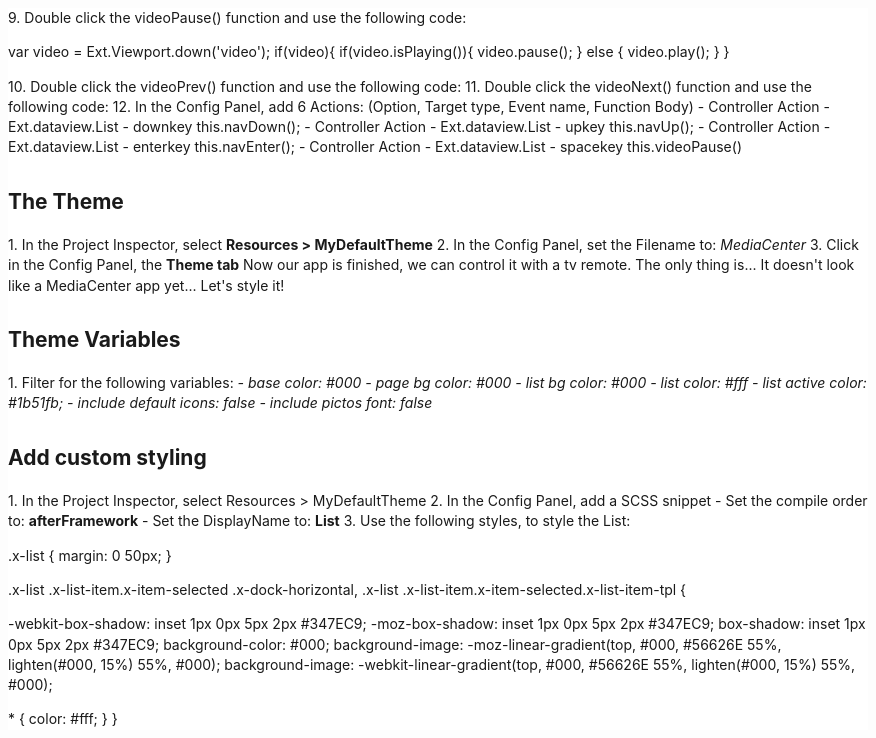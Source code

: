 9\. Double click the videoPause() function and use the following code:

var video = Ext.Viewport.down('video');
if(video){
  if(video.isPlaying()){
    video.pause();
  } else {
    video.play();
  }
}

10\. Double click the videoPrev() function and use the following code: 11. Double click the videoNext() function and use the following code: 12. In the Config Panel, add 6 Actions: (Option, Target type, Event name, Function Body) - Controller Action - Ext.dataview.List - downkey this.navDown(); - Controller Action - Ext.dataview.List - upkey this.navUp(); - Controller Action - Ext.dataview.List - enterkey this.navEnter(); - Controller Action - Ext.dataview.List - spacekey this.videoPause()

The Theme
---------

1\. In the Project Inspector, select **Resources > MyDefaultTheme** 2\. In the Config Panel, set the Filename to: _MediaCenter_ 3\. Click in the Config Panel, the **Theme tab** Now our app is finished, we can control it with a tv remote. The only thing is... It doesn't look like a MediaCenter app yet... Let's style it!

Theme Variables
---------------

1\. Filter for the following variables: _\- base color: #000 - page bg color: #000 - list bg color: #000 - list color: #fff - list active color: #1b51fb; - include default icons: false - include pictos font: false_

Add custom styling
------------------

1\. In the Project Inspector, select Resources > MyDefaultTheme 2. In the Config Panel, add a SCSS snippet - Set the compile order to: **afterFramework** \- Set the DisplayName to: **List** 3\. Use the following styles, to style the List:

.x-list {
  margin: 0 50px;
}

.x-list .x-list-item.x-item-selected .x-dock-horizontal,
.x-list .x-list-item.x-item-selected.x-list-item-tpl {

-webkit-box-shadow: inset 1px 0px 5px 2px #347EC9;
-moz-box-shadow: inset 1px 0px 5px 2px #347EC9;
box-shadow: inset 1px 0px 5px 2px #347EC9;
background-color: #000;
background-image: -moz-linear-gradient(top, #000, #56626E 55%, lighten(#000, 15%) 55%, #000);
background-image: -webkit-linear-gradient(top, #000, #56626E 55%, lighten(#000, 15%) 55%, #000);

\* { color: #fff; }
}
